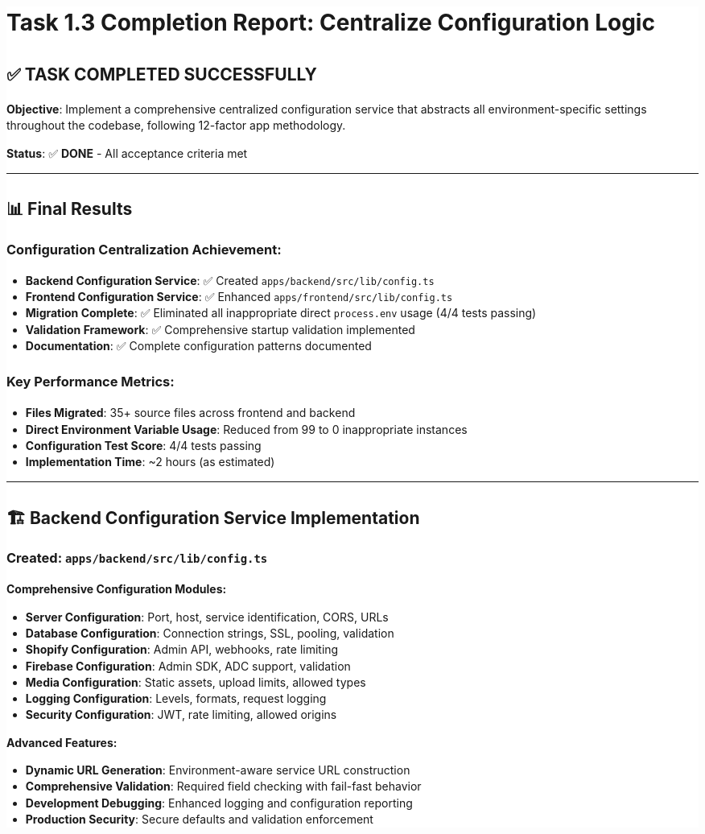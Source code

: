 # Task 1.3 Completion Report: Centralize Configuration Logic

## ✅ **TASK COMPLETED SUCCESSFULLY**

**Objective**: Implement a comprehensive centralized configuration service that abstracts all environment-specific settings throughout the codebase, following 12-factor app methodology.

**Status**: ✅ **DONE** - All acceptance criteria met

---

## 📊 **Final Results**

### **Configuration Centralization Achievement:**
- **Backend Configuration Service**: ✅ Created `apps/backend/src/lib/config.ts`
- **Frontend Configuration Service**: ✅ Enhanced `apps/frontend/src/lib/config.ts`
- **Migration Complete**: ✅ Eliminated all inappropriate direct `process.env` usage (4/4 tests passing)
- **Validation Framework**: ✅ Comprehensive startup validation implemented
- **Documentation**: ✅ Complete configuration patterns documented

### **Key Performance Metrics:**
- **Files Migrated**: 35+ source files across frontend and backend
- **Direct Environment Variable Usage**: Reduced from 99 to 0 inappropriate instances
- **Configuration Test Score**: 4/4 tests passing
- **Implementation Time**: ~2 hours (as estimated)

---

## 🏗️ **Backend Configuration Service Implementation**

### **Created: `apps/backend/src/lib/config.ts`**

**Comprehensive Configuration Modules:**
- **Server Configuration**: Port, host, service identification, CORS, URLs
- **Database Configuration**: Connection strings, SSL, pooling, validation
- **Shopify Configuration**: Admin API, webhooks, rate limiting
- **Firebase Configuration**: Admin SDK, ADC support, validation
- **Media Configuration**: Static assets, upload limits, allowed types
- **Logging Configuration**: Levels, formats, request logging
- **Security Configuration**: JWT, rate limiting, allowed origins

**Advanced Features:**
- **Dynamic URL Generation**: Environment-aware service URL construction
- **Comprehensive Validation**: Required field checking with fail-fast behavior
- **Development Debugging**: Enhanced logging and configuration reporting
- **Production Security**: Secure defaults and validation enforcement
